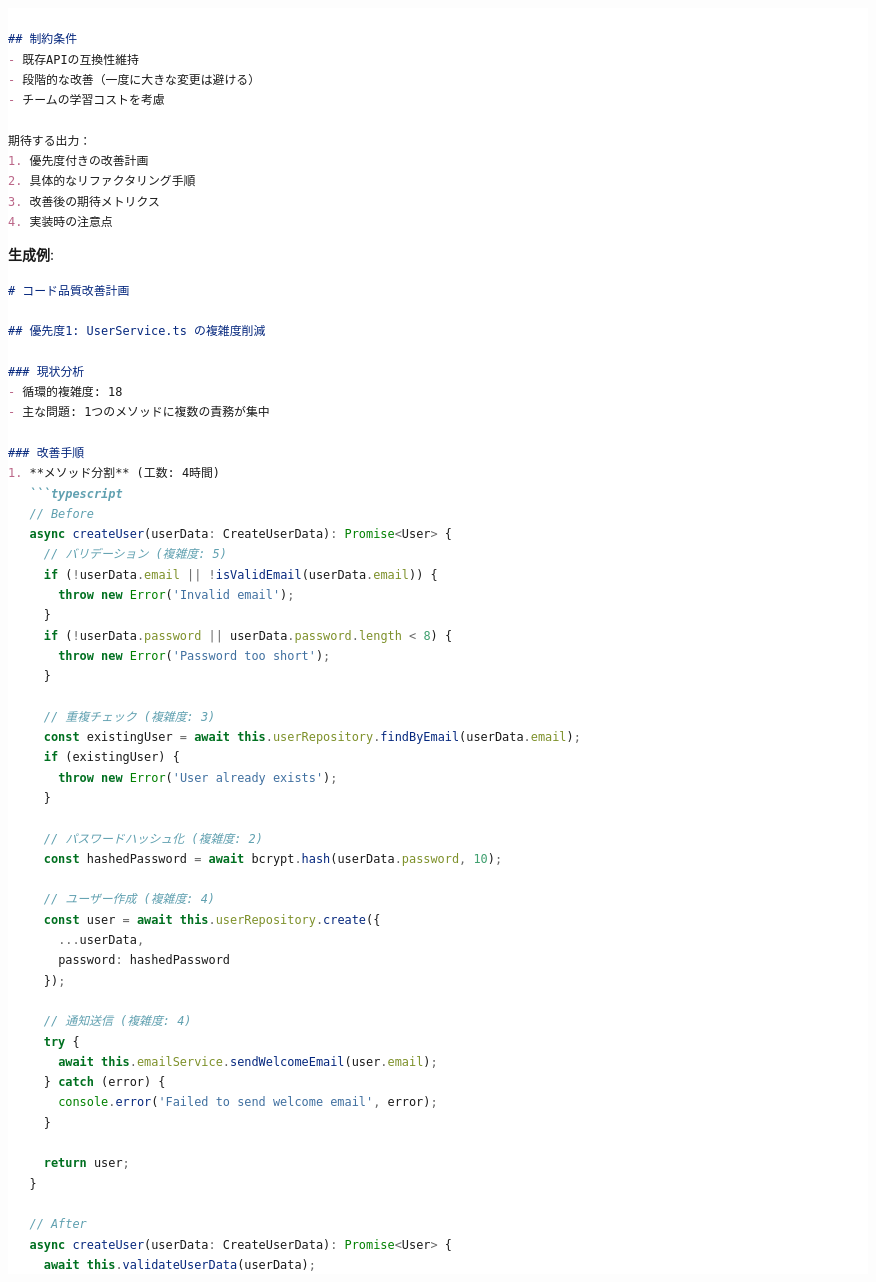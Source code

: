```markdown

## 制約条件
- 既存APIの互換性維持
- 段階的な改善（一度に大きな変更は避ける）
- チームの学習コストを考慮

期待する出力：
1. 優先度付きの改善計画
2. 具体的なリファクタリング手順
3. 改善後の期待メトリクス
4. 実装時の注意点
```

**生成例**:
```markdown
# コード品質改善計画

## 優先度1: UserService.ts の複雑度削減

### 現状分析
- 循環的複雑度: 18
- 主な問題: 1つのメソッドに複数の責務が集中

### 改善手順
1. **メソッド分割** (工数: 4時間)
   ```typescript
   // Before
   async createUser(userData: CreateUserData): Promise<User> {
     // バリデーション (複雑度: 5)
     if (!userData.email || !isValidEmail(userData.email)) {
       throw new Error('Invalid email');
     }
     if (!userData.password || userData.password.length < 8) {
       throw new Error('Password too short');
     }
     
     // 重複チェック (複雑度: 3)
     const existingUser = await this.userRepository.findByEmail(userData.email);
     if (existingUser) {
       throw new Error('User already exists');
     }
     
     // パスワードハッシュ化 (複雑度: 2)
     const hashedPassword = await bcrypt.hash(userData.password, 10);
     
     // ユーザー作成 (複雑度: 4)
     const user = await this.userRepository.create({
       ...userData,
       password: hashedPassword
     });
     
     // 通知送信 (複雑度: 4)
     try {
       await this.emailService.sendWelcomeEmail(user.email);
     } catch (error) {
       console.error('Failed to send welcome email', error);
     }
     
     return user;
   }
   
   // After
   async createUser(userData: CreateUserData): Promise<User> {
     await this.validateUserData(userData);
```